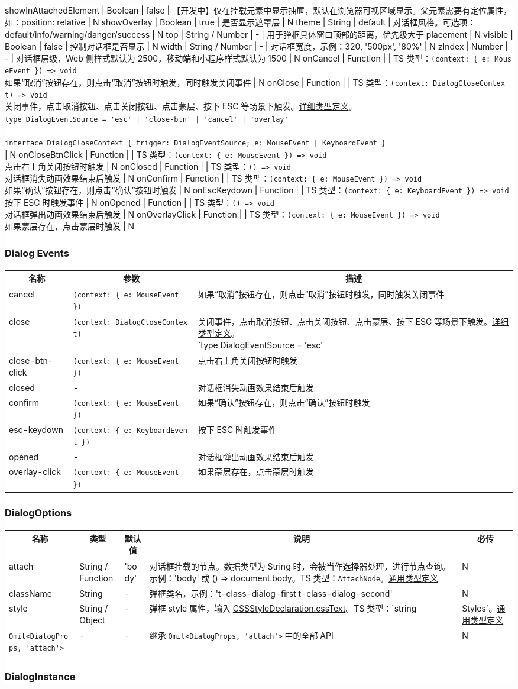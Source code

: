showInAttachedElement | Boolean | false | 【开发中】仅在挂载元素中显示抽屉，默认在浏览器可视区域显示。父元素需要有定位属性，如：position: relative | N
showOverlay | Boolean | true | 是否显示遮罩层 | N
theme | String | default | 对话框风格。可选项：default/info/warning/danger/success | N
top | String / Number | - | 用于弹框具体窗口顶部的距离，优先级大于 placement | N
visible | Boolean | false | 控制对话框是否显示 | N
width | String / Number | - | 对话框宽度，示例：320, '500px', '80%' | N
zIndex | Number | - | 对话框层级，Web 侧样式默认为 2500，移动端和小程序样式默认为 1500 | N
onCancel | Function |  | TS 类型：`(context: { e: MouseEvent }) => void`<br/>如果“取消”按钮存在，则点击“取消”按钮时触发，同时触发关闭事件 | N
onClose | Function |  | TS 类型：`(context: DialogCloseContext) => void`<br/>关闭事件，点击取消按钮、点击关闭按钮、点击蒙层、按下 ESC 等场景下触发。[详细类型定义](https://github.com/Tencent/tdesign-vue-next/tree/develop/src/dialog/type.ts)。<br/>`type DialogEventSource = 'esc' | 'close-btn' | 'cancel' | 'overlay'`<br/><br/>`interface DialogCloseContext { trigger: DialogEventSource; e: MouseEvent | KeyboardEvent }`<br/> | N
onCloseBtnClick | Function |  | TS 类型：`(context: { e: MouseEvent }) => void`<br/>点击右上角关闭按钮时触发 | N
onClosed | Function |  | TS 类型：`() => void`<br/>对话框消失动画效果结束后触发 | N
onConfirm | Function |  | TS 类型：`(context: { e: MouseEvent }) => void`<br/>如果“确认”按钮存在，则点击“确认”按钮时触发 | N
onEscKeydown | Function |  | TS 类型：`(context: { e: KeyboardEvent }) => void`<br/>按下 ESC 时触发事件 | N
onOpened | Function |  | TS 类型：`() => void`<br/>对话框弹出动画效果结束后触发 | N
onOverlayClick | Function |  | TS 类型：`(context: { e: MouseEvent }) => void`<br/>如果蒙层存在，点击蒙层时触发 | N

### Dialog Events

名称 | 参数 | 描述
-- | -- | --
cancel | `(context: { e: MouseEvent })` | 如果“取消”按钮存在，则点击“取消”按钮时触发，同时触发关闭事件
close | `(context: DialogCloseContext)` | 关闭事件，点击取消按钮、点击关闭按钮、点击蒙层、按下 ESC 等场景下触发。[详细类型定义](https://github.com/Tencent/tdesign-vue-next/tree/develop/src/dialog/type.ts)。<br/>`type DialogEventSource = 'esc' | 'close-btn' | 'cancel' | 'overlay'`<br/><br/>`interface DialogCloseContext { trigger: DialogEventSource; e: MouseEvent | KeyboardEvent }`<br/>
close-btn-click | `(context: { e: MouseEvent })` | 点击右上角关闭按钮时触发
closed | \- | 对话框消失动画效果结束后触发
confirm | `(context: { e: MouseEvent })` | 如果“确认”按钮存在，则点击“确认”按钮时触发
esc-keydown | `(context: { e: KeyboardEvent })` | 按下 ESC 时触发事件
opened | \- | 对话框弹出动画效果结束后触发
overlay-click | `(context: { e: MouseEvent })` | 如果蒙层存在，点击蒙层时触发

### DialogOptions

名称 | 类型 | 默认值 | 说明 | 必传
-- | -- | -- | -- | --
attach | String / Function | 'body' | 对话框挂载的节点。数据类型为 String 时，会被当作选择器处理，进行节点查询。示例：'body' 或 () => document.body。TS 类型：`AttachNode`。[通用类型定义](https://github.com/Tencent/tdesign-vue-next/blob/develop/src/common.ts) | N
className | String | - | 弹框类名，示例：'t-class-dialog-first t-class-dialog-second' | N
style | String / Object | - | 弹框 style 属性，输入 [CSSStyleDeclaration.cssText](https://developer.mozilla.org/en-US/docs/Web/API/CSSStyleDeclaration/cssText)。TS 类型：`string | Styles`。[通用类型定义](https://github.com/Tencent/tdesign-vue-next/blob/develop/src/common.ts) | N
`Omit<DialogProps, 'attach'>` | \- | - | 继承 `Omit<DialogProps, 'attach'>` 中的全部 API | N

### DialogInstance
